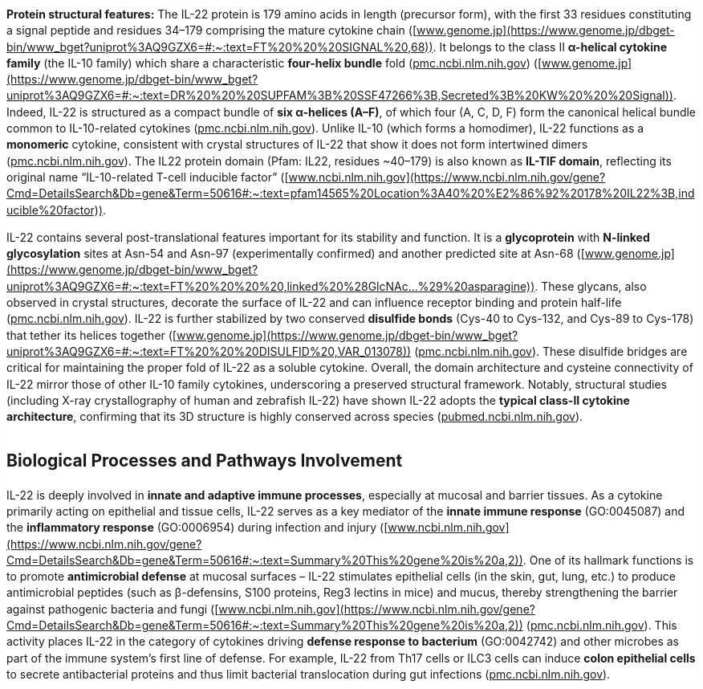 **Protein structural features:** The IL-22 protein is 179 amino acids in length (precursor form), with the first 33 residues constituting a signal peptide and residues 34–179 comprising the mature cytokine chain ([www.genome.jp](https://www.genome.jp/dbget-bin/www_bget?uniprot%3AQ9GZX6=#:~:text=FT%20%20%20SIGNAL%20,68)). It belongs to the class II **α-helical cytokine family** (the IL-10 family) which share a characteristic **four-helix bundle** fold ([pmc.ncbi.nlm.nih.gov](https://pmc.ncbi.nlm.nih.gov/articles/PMC11115847/#:~:text=The%20IL,in%20all%20class%20II%20alpha)) ([www.genome.jp](https://www.genome.jp/dbget-bin/www_bget?uniprot%3AQ9GZX6=#:~:text=DR%20%20%20SUPFAM%3B%20SSF47266%3B,Secreted%3B%20KW%20%20%20Signal)). Indeed, IL-22 is structured as a compact bundle of **six α-helices (A–F)**, of which four (A, C, D, F) form the canonical helical bundle common to IL-10-related cytokines ([pmc.ncbi.nlm.nih.gov](https://pmc.ncbi.nlm.nih.gov/articles/PMC11115847/#:~:text=The%20IL,in%20all%20class%20II%20alpha)). Unlike IL-10 (which forms a homodimer), IL-22 functions as a **monomeric** cytokine, consistent with crystal structures of IL-22 that show it does not form intertwined dimers ([pmc.ncbi.nlm.nih.gov](https://pmc.ncbi.nlm.nih.gov/articles/PMC11115847/#:~:text=in%20IL,Cys89%E2%80%93Cys178%29%20buckles)). The IL22 protein domain (Pfam: IL22, residues ~40–179) is also known as **IL-TIF domain**, reflecting its original name “IL-10-related T-cell inducible factor” ([www.ncbi.nlm.nih.gov](https://www.ncbi.nlm.nih.gov/gene?Cmd=DetailsSearch&Db=gene&Term=50616#:~:text=pfam14565%20Location%3A40%20%E2%86%92%20178%20IL22%3B,inducible%20factor)). 

IL-22 contains several post-translational features important for its stability and function. It is a **glycoprotein** with **N-linked glycosylation** sites at Asn-54 and Asn-97 (experimentally confirmed) and another predicted site at Asn-68 ([www.genome.jp](https://www.genome.jp/dbget-bin/www_bget?uniprot%3AQ9GZX6=#:~:text=FT%20%20%20%20,linked%20%28GlcNAc...%29%20asparagine)). These glycans, also observed in crystal structures, decorate the surface of IL-22 and can influence receptor binding and protein half-life ([pmc.ncbi.nlm.nih.gov](https://pmc.ncbi.nlm.nih.gov/articles/PMC11115847/#:~:text=The%20_%7BDM%7DIL,However%2C%20only%20glycosylation%20at)). IL-22 is further stabilized by two conserved **disulfide bonds** (Cys-40 to Cys-132, and Cys-89 to Cys-178) that tether its helices together ([www.genome.jp](https://www.genome.jp/dbget-bin/www_bget?uniprot%3AQ9GZX6=#:~:text=FT%20%20%20DISULFID%20,VAR_013078)) ([pmc.ncbi.nlm.nih.gov](https://pmc.ncbi.nlm.nih.gov/articles/PMC11115847/#:~:text=in%20IL,Cys89%E2%80%93Cys178%29%20buckles)). These disulfide bridges are critical for maintaining the proper fold of IL-22 as a soluble cytokine. Overall, the domain architecture and cysteine connectivity of IL-22 mirror those of other IL-10 family cytokines, underscoring a preserved structural framework. Notably, structural studies (including X-ray crystallography of human and zebrafish IL-22) have shown IL-22 adopts the **typical class-II cytokine architecture**, confirming that its 3D structure is highly conserved across species ([pubmed.ncbi.nlm.nih.gov](https://pubmed.ncbi.nlm.nih.gov/24833303/#:~:text=Here%20we%20present%20the%20crystal,on%20genomic%20and%20structural%20data)).

## Biological Processes and Pathways Involvement  
IL-22 is deeply involved in **innate and adaptive immune processes**, especially at mucosal and barrier tissues. As a cytokine primarily acting on epithelial and tissue cells, IL-22 serves as a key mediator of the **innate immune response** (GO:0045087) and the **inflammatory response** (GO:0006954) during infection and injury ([www.ncbi.nlm.nih.gov](https://www.ncbi.nlm.nih.gov/gene?Cmd=DetailsSearch&Db=gene&Term=50616#:~:text=Summary%20This%20gene%20is%20a,2)). One of its hallmark functions is to promote **antimicrobial defense** at mucosal surfaces – IL-22 stimulates epithelial cells (in the skin, gut, lung, etc.) to produce antimicrobial peptides (such as β-defensins, S100 proteins, Reg3 lectins in mice) and mucus, thereby strengthening the barrier against pathogenic bacteria and fungi ([www.ncbi.nlm.nih.gov](https://www.ncbi.nlm.nih.gov/gene?Cmd=DetailsSearch&Db=gene&Term=50616#:~:text=Summary%20This%20gene%20is%20a,2)) ([pmc.ncbi.nlm.nih.gov](https://pmc.ncbi.nlm.nih.gov/articles/PMC11115847/#:~:text=portion%20of%20the%20small%20intestine,well%20as%20promoting%20tissue%20repair)). This activity places IL-22 in the category of cytokines driving **defense response to bacterium** (GO:0042742) and other microbes as part of the immune system’s first line of defense. For example, IL-22 from Th17 cells or ILC3 cells can induce **colon epithelial cells** to secrete antibacterial proteins and thus limit bacterial translocation during gut infections ([pmc.ncbi.nlm.nih.gov](https://pmc.ncbi.nlm.nih.gov/articles/PMC11115847/#:~:text=portion%20of%20the%20small%20intestine,well%20as%20promoting%20tissue%20repair)). 
